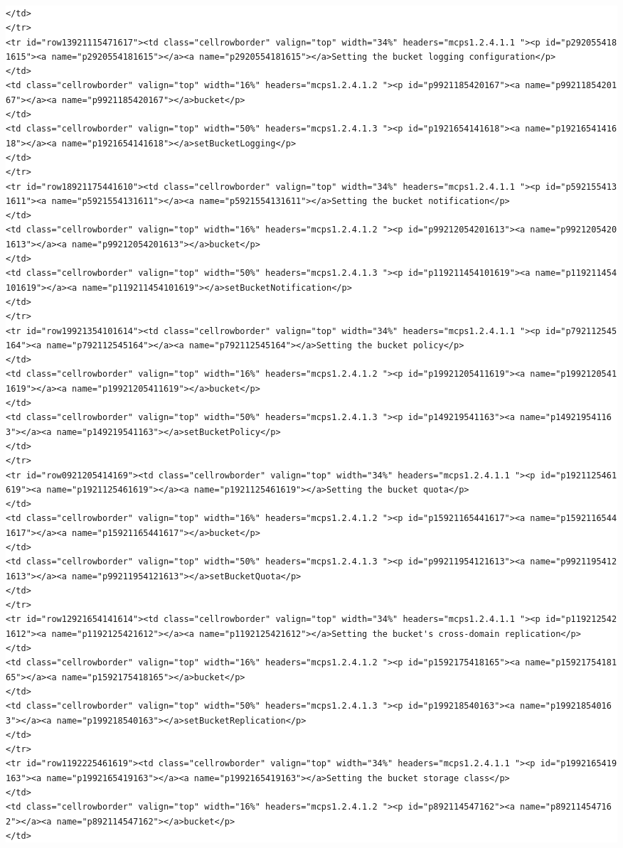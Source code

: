     </td>
    </tr>
    <tr id="row13921115471617"><td class="cellrowborder" valign="top" width="34%" headers="mcps1.2.4.1.1 "><p id="p2920554181615"><a name="p2920554181615"></a><a name="p2920554181615"></a>Setting the bucket logging configuration</p>
    </td>
    <td class="cellrowborder" valign="top" width="16%" headers="mcps1.2.4.1.2 "><p id="p9921185420167"><a name="p9921185420167"></a><a name="p9921185420167"></a>bucket</p>
    </td>
    <td class="cellrowborder" valign="top" width="50%" headers="mcps1.2.4.1.3 "><p id="p1921654141618"><a name="p1921654141618"></a><a name="p1921654141618"></a>setBucketLogging</p>
    </td>
    </tr>
    <tr id="row18921175441610"><td class="cellrowborder" valign="top" width="34%" headers="mcps1.2.4.1.1 "><p id="p5921554131611"><a name="p5921554131611"></a><a name="p5921554131611"></a>Setting the bucket notification</p>
    </td>
    <td class="cellrowborder" valign="top" width="16%" headers="mcps1.2.4.1.2 "><p id="p99212054201613"><a name="p99212054201613"></a><a name="p99212054201613"></a>bucket</p>
    </td>
    <td class="cellrowborder" valign="top" width="50%" headers="mcps1.2.4.1.3 "><p id="p119211454101619"><a name="p119211454101619"></a><a name="p119211454101619"></a>setBucketNotification</p>
    </td>
    </tr>
    <tr id="row19921354101614"><td class="cellrowborder" valign="top" width="34%" headers="mcps1.2.4.1.1 "><p id="p792112545164"><a name="p792112545164"></a><a name="p792112545164"></a>Setting the bucket policy</p>
    </td>
    <td class="cellrowborder" valign="top" width="16%" headers="mcps1.2.4.1.2 "><p id="p19921205411619"><a name="p19921205411619"></a><a name="p19921205411619"></a>bucket</p>
    </td>
    <td class="cellrowborder" valign="top" width="50%" headers="mcps1.2.4.1.3 "><p id="p149219541163"><a name="p149219541163"></a><a name="p149219541163"></a>setBucketPolicy</p>
    </td>
    </tr>
    <tr id="row0921205414169"><td class="cellrowborder" valign="top" width="34%" headers="mcps1.2.4.1.1 "><p id="p1921125461619"><a name="p1921125461619"></a><a name="p1921125461619"></a>Setting the bucket quota</p>
    </td>
    <td class="cellrowborder" valign="top" width="16%" headers="mcps1.2.4.1.2 "><p id="p15921165441617"><a name="p15921165441617"></a><a name="p15921165441617"></a>bucket</p>
    </td>
    <td class="cellrowborder" valign="top" width="50%" headers="mcps1.2.4.1.3 "><p id="p99211954121613"><a name="p99211954121613"></a><a name="p99211954121613"></a>setBucketQuota</p>
    </td>
    </tr>
    <tr id="row12921654141614"><td class="cellrowborder" valign="top" width="34%" headers="mcps1.2.4.1.1 "><p id="p1192125421612"><a name="p1192125421612"></a><a name="p1192125421612"></a>Setting the bucket's cross-domain replication</p>
    </td>
    <td class="cellrowborder" valign="top" width="16%" headers="mcps1.2.4.1.2 "><p id="p1592175418165"><a name="p1592175418165"></a><a name="p1592175418165"></a>bucket</p>
    </td>
    <td class="cellrowborder" valign="top" width="50%" headers="mcps1.2.4.1.3 "><p id="p199218540163"><a name="p199218540163"></a><a name="p199218540163"></a>setBucketReplication</p>
    </td>
    </tr>
    <tr id="row1192225461619"><td class="cellrowborder" valign="top" width="34%" headers="mcps1.2.4.1.1 "><p id="p1992165419163"><a name="p1992165419163"></a><a name="p1992165419163"></a>Setting the bucket storage class</p>
    </td>
    <td class="cellrowborder" valign="top" width="16%" headers="mcps1.2.4.1.2 "><p id="p892114547162"><a name="p892114547162"></a><a name="p892114547162"></a>bucket</p>
    </td>